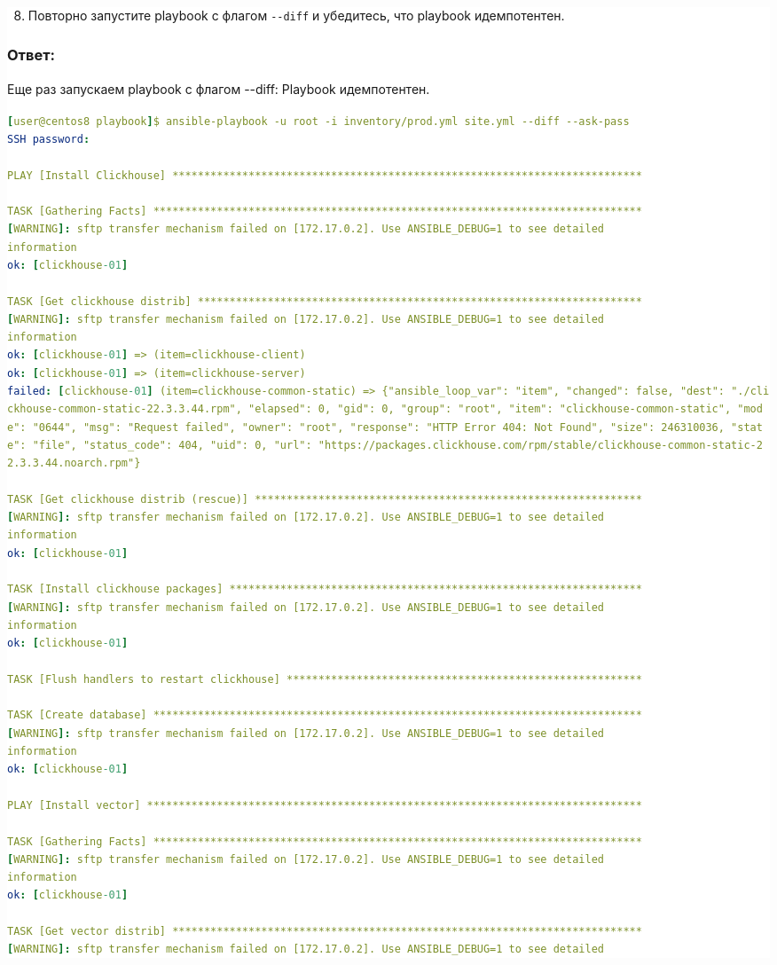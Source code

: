 8. Повторно запустите playbook с флагом `--diff` и убедитесь, что playbook идемпотентен.

### Ответ: 
Еще раз запускаем playbook с флагом --diff:
Playbook идемпотентен.
```yaml
[user@centos8 playbook]$ ansible-playbook -u root -i inventory/prod.yml site.yml --diff --ask-pass
SSH password: 

PLAY [Install Clickhouse] **************************************************************************

TASK [Gathering Facts] *****************************************************************************
[WARNING]: sftp transfer mechanism failed on [172.17.0.2]. Use ANSIBLE_DEBUG=1 to see detailed
information
ok: [clickhouse-01]

TASK [Get clickhouse distrib] **********************************************************************
[WARNING]: sftp transfer mechanism failed on [172.17.0.2]. Use ANSIBLE_DEBUG=1 to see detailed
information
ok: [clickhouse-01] => (item=clickhouse-client)
ok: [clickhouse-01] => (item=clickhouse-server)
failed: [clickhouse-01] (item=clickhouse-common-static) => {"ansible_loop_var": "item", "changed": false, "dest": "./clickhouse-common-static-22.3.3.44.rpm", "elapsed": 0, "gid": 0, "group": "root", "item": "clickhouse-common-static", "mode": "0644", "msg": "Request failed", "owner": "root", "response": "HTTP Error 404: Not Found", "size": 246310036, "state": "file", "status_code": 404, "uid": 0, "url": "https://packages.clickhouse.com/rpm/stable/clickhouse-common-static-22.3.3.44.noarch.rpm"}

TASK [Get clickhouse distrib (rescue)] *************************************************************
[WARNING]: sftp transfer mechanism failed on [172.17.0.2]. Use ANSIBLE_DEBUG=1 to see detailed
information
ok: [clickhouse-01]

TASK [Install clickhouse packages] *****************************************************************
[WARNING]: sftp transfer mechanism failed on [172.17.0.2]. Use ANSIBLE_DEBUG=1 to see detailed
information
ok: [clickhouse-01]

TASK [Flush handlers to restart clickhouse] ********************************************************

TASK [Create database] *****************************************************************************
[WARNING]: sftp transfer mechanism failed on [172.17.0.2]. Use ANSIBLE_DEBUG=1 to see detailed
information
ok: [clickhouse-01]

PLAY [Install vector] ******************************************************************************

TASK [Gathering Facts] *****************************************************************************
[WARNING]: sftp transfer mechanism failed on [172.17.0.2]. Use ANSIBLE_DEBUG=1 to see detailed
information
ok: [clickhouse-01]

TASK [Get vector distrib] **************************************************************************
[WARNING]: sftp transfer mechanism failed on [172.17.0.2]. Use ANSIBLE_DEBUG=1 to see detailed
```